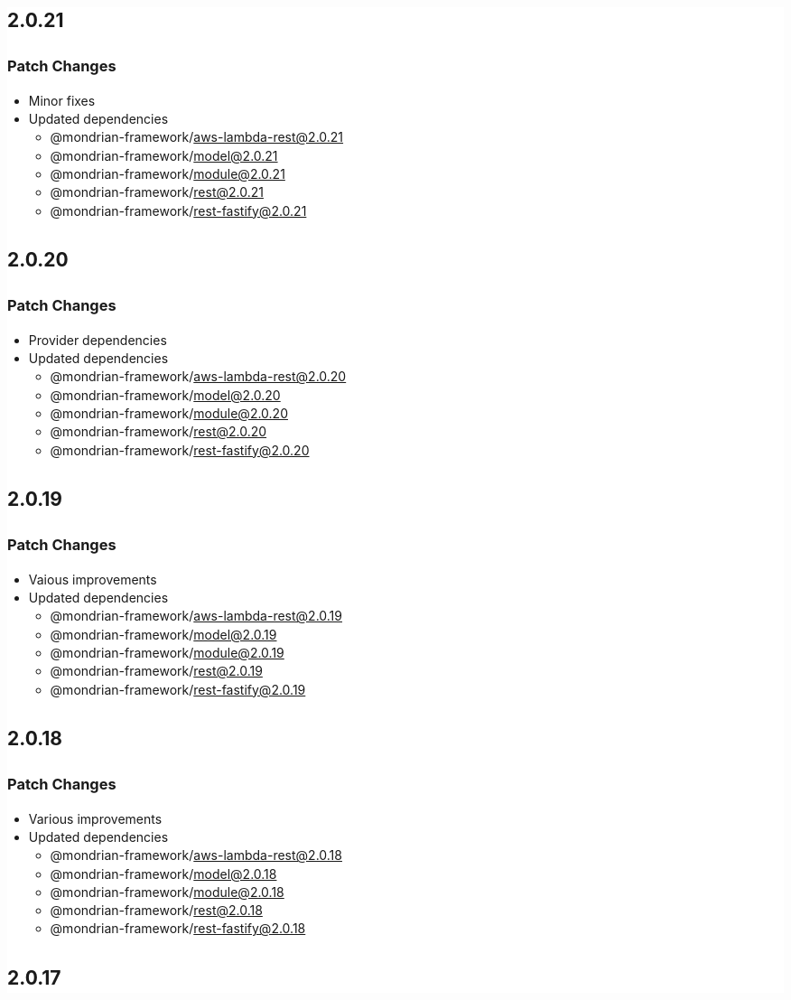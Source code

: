 ## 2.0.21

### Patch Changes

- Minor fixes
- Updated dependencies
  - @mondrian-framework/aws-lambda-rest@2.0.21
  - @mondrian-framework/model@2.0.21
  - @mondrian-framework/module@2.0.21
  - @mondrian-framework/rest@2.0.21
  - @mondrian-framework/rest-fastify@2.0.21

## 2.0.20

### Patch Changes

- Provider dependencies
- Updated dependencies
  - @mondrian-framework/aws-lambda-rest@2.0.20
  - @mondrian-framework/model@2.0.20
  - @mondrian-framework/module@2.0.20
  - @mondrian-framework/rest@2.0.20
  - @mondrian-framework/rest-fastify@2.0.20

## 2.0.19

### Patch Changes

- Vaious improvements
- Updated dependencies
  - @mondrian-framework/aws-lambda-rest@2.0.19
  - @mondrian-framework/model@2.0.19
  - @mondrian-framework/module@2.0.19
  - @mondrian-framework/rest@2.0.19
  - @mondrian-framework/rest-fastify@2.0.19

## 2.0.18

### Patch Changes

- Various improvements
- Updated dependencies
  - @mondrian-framework/aws-lambda-rest@2.0.18
  - @mondrian-framework/model@2.0.18
  - @mondrian-framework/module@2.0.18
  - @mondrian-framework/rest@2.0.18
  - @mondrian-framework/rest-fastify@2.0.18

## 2.0.17
